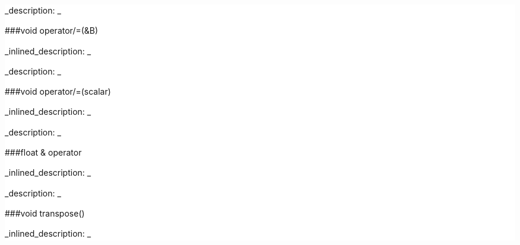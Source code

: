 

_description: _









###void operator/=(&B)



_inlined_description: _







_description: _









###void operator/=(scalar)



_inlined_description: _







_description: _









###float & operator[](&index)



_inlined_description: _







_description: _









###void transpose()



_inlined_description: _
